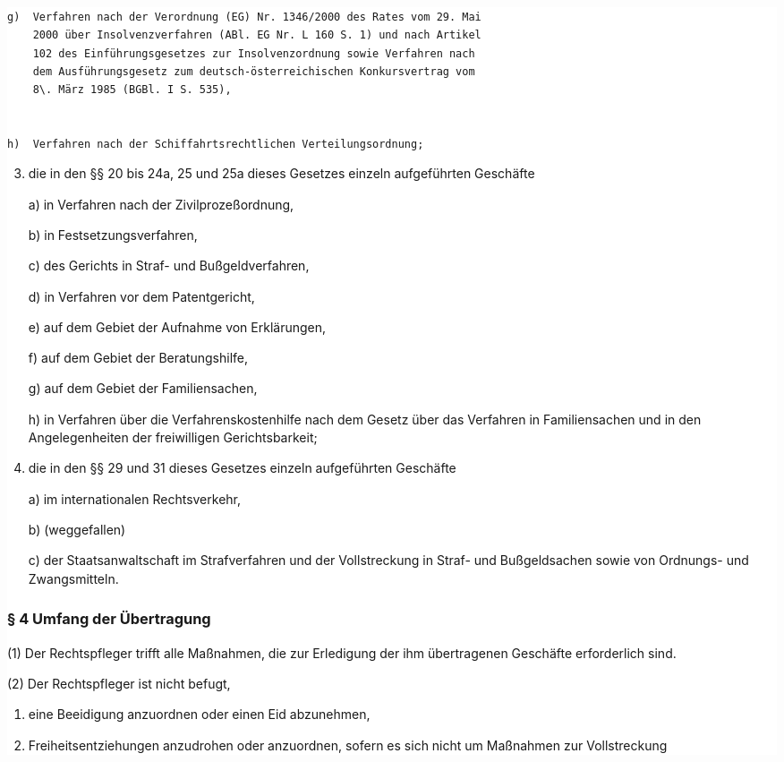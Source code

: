     g)  Verfahren nach der Verordnung (EG) Nr. 1346/2000 des Rates vom 29. Mai
        2000 über Insolvenzverfahren (ABl. EG Nr. L 160 S. 1) und nach Artikel
        102 des Einführungsgesetzes zur Insolvenzordnung sowie Verfahren nach
        dem Ausführungsgesetz zum deutsch-österreichischen Konkursvertrag vom
        8\. März 1985 (BGBl. I S. 535),


    h)  Verfahren nach der Schiffahrtsrechtlichen Verteilungsordnung;





3.  die in den §§ 20 bis 24a, 25 und 25a dieses Gesetzes einzeln
    aufgeführten Geschäfte

    a)  in Verfahren nach der Zivilprozeßordnung,


    b)  in Festsetzungsverfahren,


    c)  des Gerichts in Straf- und Bußgeldverfahren,


    d)  in Verfahren vor dem Patentgericht,


    e)  auf dem Gebiet der Aufnahme von Erklärungen,


    f)  auf dem Gebiet der Beratungshilfe,


    g)  auf dem Gebiet der Familiensachen,


    h)  in Verfahren über die Verfahrenskostenhilfe nach dem Gesetz über das
        Verfahren in Familiensachen und in den Angelegenheiten der
        freiwilligen Gerichtsbarkeit;





4.  die in den §§ 29 und 31 dieses Gesetzes einzeln aufgeführten Geschäfte

    a)  im internationalen Rechtsverkehr,


    b)  (weggefallen)


    c)  der Staatsanwaltschaft im Strafverfahren und der Vollstreckung in
        Straf- und Bußgeldsachen sowie von Ordnungs- und Zwangsmitteln.

### § 4 Umfang der Übertragung

(1) Der Rechtspfleger trifft alle Maßnahmen, die zur Erledigung der
ihm übertragenen Geschäfte erforderlich sind.

(2) Der Rechtspfleger ist nicht befugt,

1.  eine Beeidigung anzuordnen oder einen Eid abzunehmen,


2.  Freiheitsentziehungen anzudrohen oder anzuordnen, sofern es sich nicht
    um Maßnahmen zur Vollstreckung
